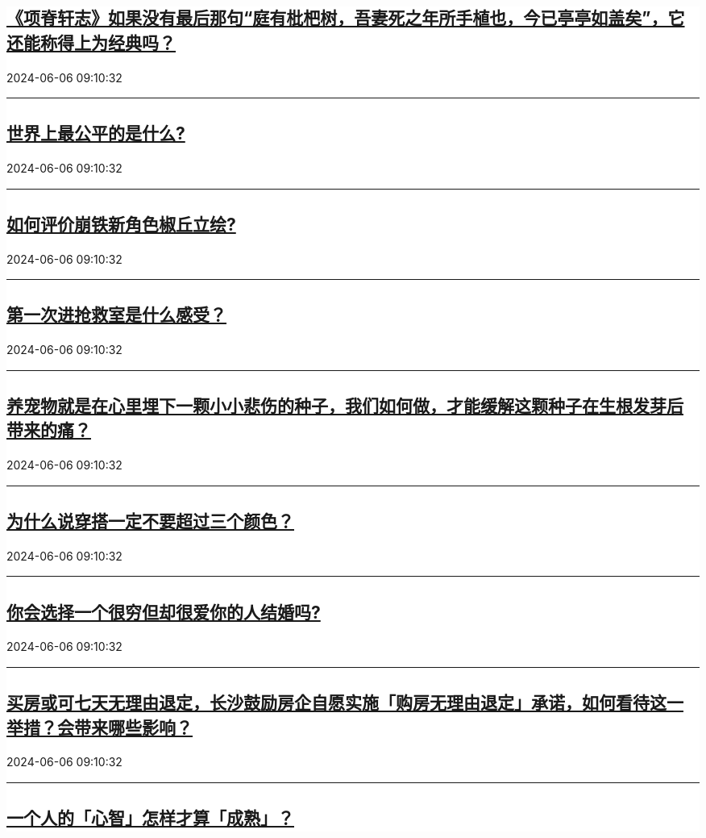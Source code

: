 ## [《项脊轩志》如果没有最后那句“庭有枇杷树，吾妻死之年所手植也，今已亭亭如盖矣”，它还能称得上为经典吗？](https://www.zhihu.com/question/656738438)

2024-06-06 09:10:32

---
## [世界上最公平的是什么?](https://www.zhihu.com/question/653476484)

2024-06-06 09:10:32

---
## [如何评价崩铁新角色椒丘立绘?](https://www.zhihu.com/question/658217544)

2024-06-06 09:10:32

---
## [第一次进抢救室是什么感受？](https://www.zhihu.com/question/306371025)

2024-06-06 09:10:32

---
## [养宠物就是在心里埋下一颗小小悲伤的种子，我们如何做，才能缓解这颗种子在生根发芽后带来的痛？](https://www.zhihu.com/question/653429446)

2024-06-06 09:10:32

---
## [为什么说穿搭一定不要超过三个颜色？](https://www.zhihu.com/question/389849289)

2024-06-06 09:10:32

---
## [你会选择一个很穷但却很爱你的人结婚吗?](https://www.zhihu.com/question/658094954)

2024-06-06 09:10:32

---
## [买房或可七天无理由退定，长沙鼓励房企自愿实施「购房无理由退定」承诺，如何看待这一举措？会带来哪些影响？](https://www.zhihu.com/question/658160881)

2024-06-06 09:10:32

---
## [一个人的「心智」怎样才算「成熟」？](https://www.zhihu.com/question/657892610)
